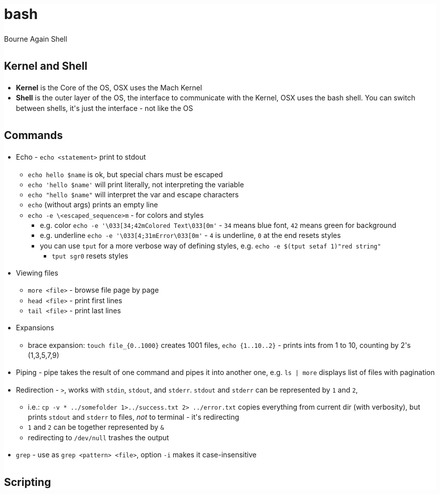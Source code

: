 # bash

Bourne Again Shell

## Kernel and Shell

  - __Kernel__ is the Core of the OS, OSX uses the Mach Kernel
  - __Shell__ is the outer layer of the OS, the interface to communicate with the Kernel, OSX uses the bash shell. You can switch between shells, it's just the interface - not like the OS


## Commands

  - Echo - `echo <statement>` print to stdout
    - `echo hello $name` is ok, but special chars must be escaped
    - `echo 'hello $name'` will print literally, not interpreting the variable
    - `echo "hello $name"` will interpret the var and escape characters
    - `echo` (without args) prints an empty line
    - `echo -e \<escaped_sequence>m` - for colors and styles
      - e.g. color `echo -e '\033[34;42mColored Text\033[0m'` - `34` means blue font, `42` means green for background
      - e.g. underline `echo -e '\033[4;31mError\033[0m'` - `4` is underline, `0` at the end resets styles
      - you can use `tput` for a more verbose way of defining styles, e.g. `echo -e $(tput setaf 1)"red string"`
        - `tput sgr0` resets styles


  - Viewing files
    - `more <file>` - browse file page by page
    - `head <file>` - print first lines
    - `tail <file>` - print last lines


  - Expansions
    - brace expansion: `touch file_{0..1000}` creates 1001 files, `echo {1..10..2}` - prints ints from 1 to 10, counting by 2's (1,3,5,7,9)


  - Piping - pipe takes the result of one command and pipes it into another one, e.g. `ls | more` displays list of files with pagination

  - Redirection - `>`, works with `stdin`, `stdout`, and `stderr`. `stdout` and `stderr` can be represented by `1` and `2`,
    - i.e.: `cp -v * ../somefolder 1>../success.txt 2> ../error.txt` copies everything from current dir (with verbosity), but prints `stdout` and `stderr` to files, _not_ to terminal - it's redirecting
    - `1` and `2` can be together represented by `&`
    - redirecting to `/dev/null` trashes the output


  - `grep` - use as `grep <pattern> <file>`, option `-i` makes it case-insensitive


## Scripting
